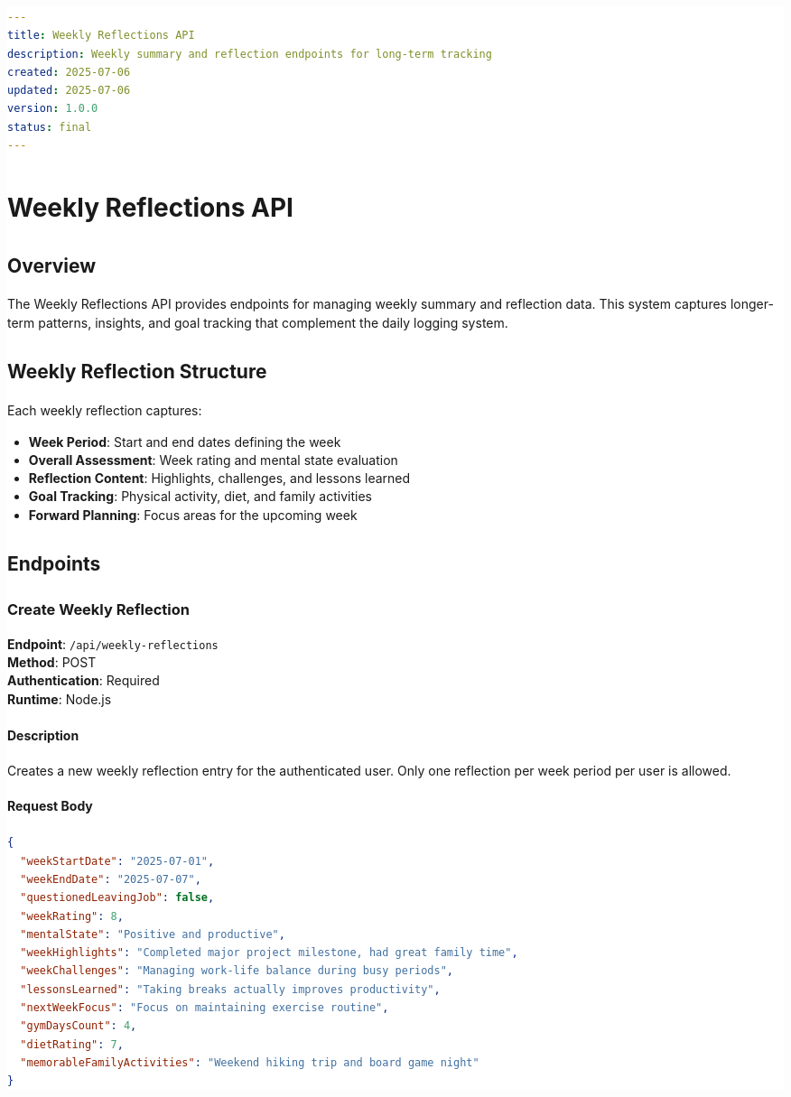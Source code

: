 ```yaml
---
title: Weekly Reflections API
description: Weekly summary and reflection endpoints for long-term tracking
created: 2025-07-06
updated: 2025-07-06
version: 1.0.0
status: final
---
```


# Weekly Reflections API

## Overview

The Weekly Reflections API provides endpoints for managing weekly summary and reflection data. This system captures longer-term patterns, insights, and goal tracking that complement the daily logging system.

## Weekly Reflection Structure

Each weekly reflection captures:
- **Week Period**: Start and end dates defining the week
- **Overall Assessment**: Week rating and mental state evaluation
- **Reflection Content**: Highlights, challenges, and lessons learned
- **Goal Tracking**: Physical activity, diet, and family activities
- **Forward Planning**: Focus areas for the upcoming week

## Endpoints

### Create Weekly Reflection

**Endpoint**: `/api/weekly-reflections`  
**Method**: POST  
**Authentication**: Required  
**Runtime**: Node.js  

#### Description
Creates a new weekly reflection entry for the authenticated user. Only one reflection per week period per user is allowed.

#### Request Body
```json
{
  "weekStartDate": "2025-07-01",
  "weekEndDate": "2025-07-07",
  "questionedLeavingJob": false,
  "weekRating": 8,
  "mentalState": "Positive and productive",
  "weekHighlights": "Completed major project milestone, had great family time",
  "weekChallenges": "Managing work-life balance during busy periods",
  "lessonsLearned": "Taking breaks actually improves productivity",
  "nextWeekFocus": "Focus on maintaining exercise routine",
  "gymDaysCount": 4,
  "dietRating": 7,
  "memorableFamilyActivities": "Weekend hiking trip and board game night"
}
```
